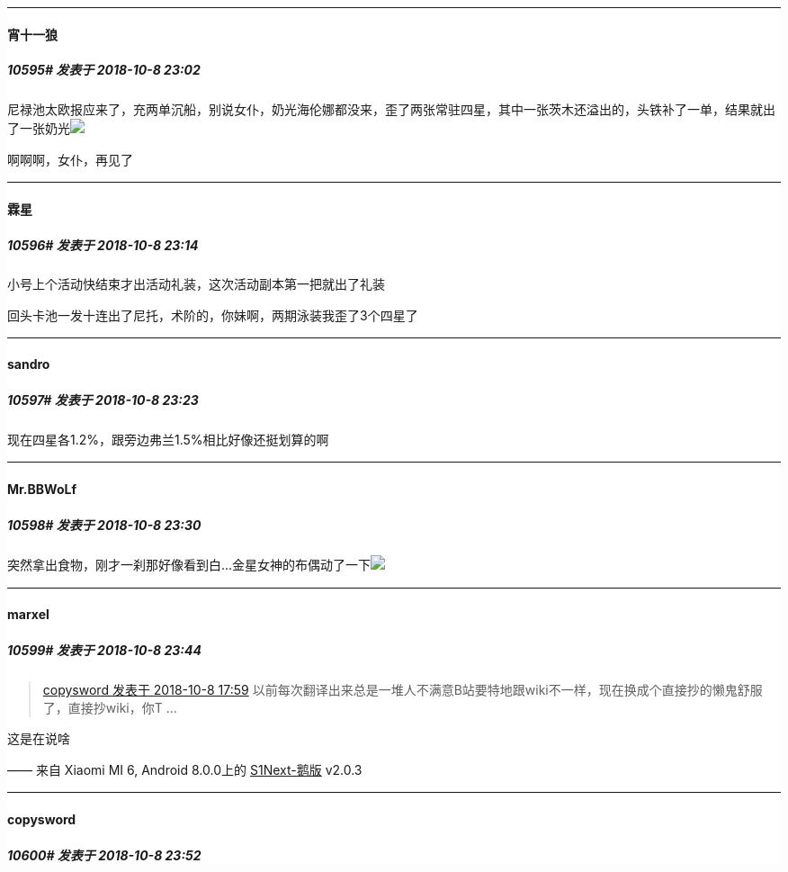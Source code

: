 
-----

####  宵十一狼  
##### 10595#       发表于 2018-10-8 23:02


尼禄池太欧报应来了，充两单沉船，别说女仆，奶光海伦娜都没来，歪了两张常驻四星，其中一张茨木还溢出的，头铁补了一单，结果就出了一张奶光<img src="https://static.saraba1st.com/image/smiley/face2017/143.png" referrerpolicy="no-referrer">

啊啊啊，女仆，再见了


-----

####  霖星  
##### 10596#       发表于 2018-10-8 23:14


小号上个活动快结束才出活动礼装，这次活动副本第一把就出了礼装

回头卡池一发十连出了尼托，术阶的，你妹啊，两期泳装我歪了3个四星了


-----

####  sandro  
##### 10597#       发表于 2018-10-8 23:23


现在四星各1.2%，跟旁边弗兰1.5%相比好像还挺划算的啊


-----

####  Mr.BBWoLf  
##### 10598#       发表于 2018-10-8 23:30


突然拿出食物，刚才一刹那好像看到白...金星女神的布偶动了一下<img src="https://static.saraba1st.com/image/smiley/face2017/066.png" referrerpolicy="no-referrer">


-----

####  marxel  
##### 10599#       发表于 2018-10-8 23:44


<blockquote><a href="httphttps://bbs.saraba1st.com/2b/forum.php?mod=redirect&amp;goto=findpost&amp;pid=41200145&amp;ptid=1712412" target="_blank">copysword 发表于 2018-10-8 17:59</a>
以前每次翻译出来总是一堆人不满意B站要特地跟wiki不一样，现在换成个直接抄的懒鬼舒服了，直接抄wiki，你T ...</blockquote>
这是在说啥

—— 来自 Xiaomi MI 6, Android 8.0.0上的 [S1Next-鹅版](https://github.com/ykrank/S1-Next/releases) v2.0.3


-----

####  copysword  
##### 10600#       发表于 2018-10-8 23:52
